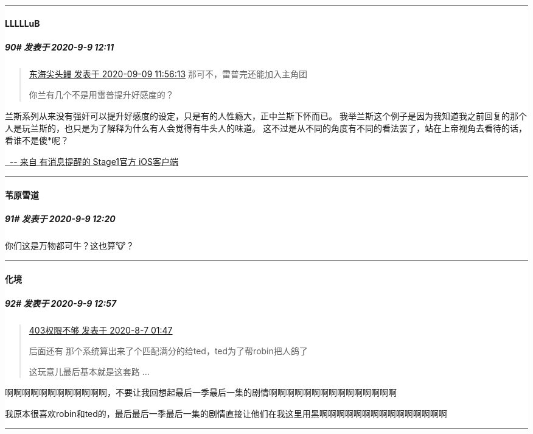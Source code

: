 




-----

####  LLLLLuB  
##### 90#       发表于 2020-9-9 12:11



<blockquote><a href="httphttps://bbs.saraba1st.com/2b/forum.php?mod=redirect&amp;goto=findpost&amp;pid=48684850&amp;ptid=1953420" target="_blank">东海尖头鳗 发表于 2020-09-09 11:56:13</a>
那可不，雷普完还能加入主角团

你兰有几个不是用雷普提升好感度的？</blockquote>兰斯系列从来没有强奸可以提升好感度的设定，只是有的人性瘾大，正中兰斯下怀而已。
我举兰斯这个例子是因为我知道我之前回复的那个人是玩兰斯的，也只是为了解释为什么有人会觉得有牛头人的味道。
这不过是从不同的角度有不同的看法罢了，站在上帝视角去看待的话，看谁不是傻*呢？

[  -- 来自 有消息提醒的 Stage1官方 iOS客户端](https://itunes.apple.com/fi/app/saraba1st/id1221237470?mt=8)







-----

####  苇原雪道  
##### 91#       发表于 2020-9-9 12:20




你们这是万物都可牛？这也算🐮？







-----

####  化境  
##### 92#       发表于 2020-9-9 12:57



<blockquote><a href="httphttps://bbs.saraba1st.com/2b/forum.php?mod=redirect&amp;goto=findpost&amp;pid=48344005&amp;ptid=1953420" target="_blank">403权限不够 发表于 2020-8-7 01:47</a>

后面还有 那个系统算出来了个匹配满分的给ted，ted为了帮robin把人鸽了

这玩意儿最后基本就是这套路 ...</blockquote>
啊啊啊啊啊啊啊啊啊啊啊啊，不要让我回想起最后一季最后一集的剧情啊啊啊啊啊啊啊啊啊啊啊啊啊啊啊


我原本很喜欢robin和ted的，最后最后一季最后一集的剧情直接让他们在我这里用黑啊啊啊啊啊啊啊啊啊啊啊啊啊啊啊







-----
